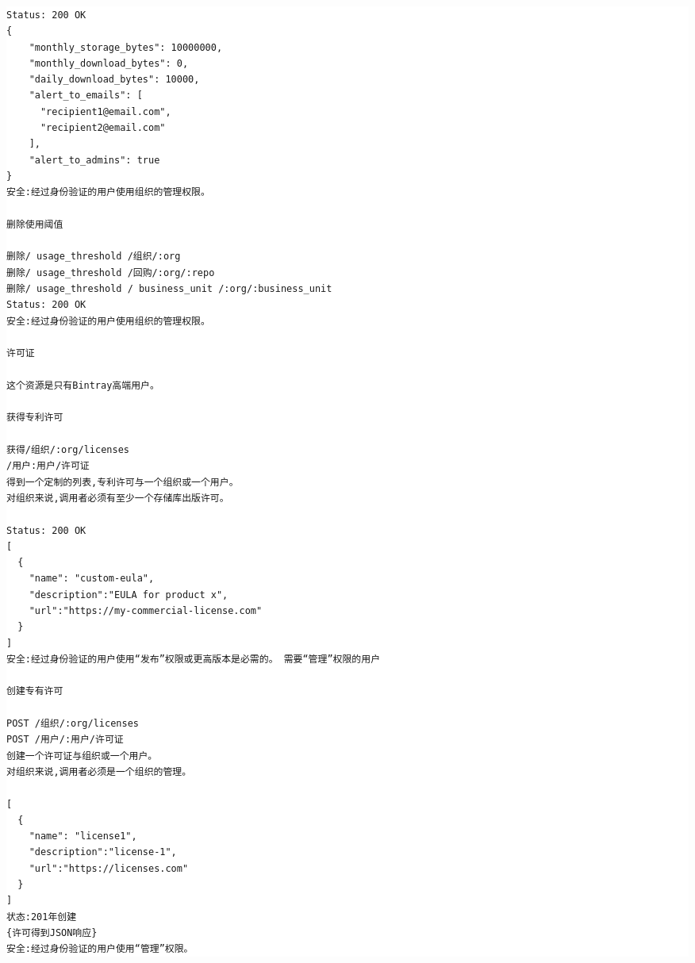     Status: 200 OK
    {
        "monthly_storage_bytes": 10000000,
        "monthly_download_bytes": 0,
        "daily_download_bytes": 10000,
        "alert_to_emails": [
          "recipient1@email.com",
          "recipient2@email.com"
        ],
        "alert_to_admins": true
    }
    安全:经过身份验证的用户使用组织的管理权限。
    
    删除使用阈值
    
    删除/ usage_threshold /组织/:org
    删除/ usage_threshold /回购/:org/:repo
    删除/ usage_threshold / business_unit /:org/:business_unit
    Status: 200 OK
    安全:经过身份验证的用户使用组织的管理权限。
    
    许可证
    
    这个资源是只有Bintray高端用户。
    
    获得专利许可
    
    获得/组织/:org/licenses
    /用户:用户/许可证
    得到一个定制的列表,专利许可与一个组织或一个用户。
    对组织来说,调用者必须有至少一个存储库出版许可。
    
    Status: 200 OK
    [
      {
        "name": "custom-eula",
        "description":"EULA for product x",
        "url":"https://my-commercial-license.com"
      }
    ]
    安全:经过身份验证的用户使用“发布”权限或更高版本是必需的。 需要“管理”权限的用户
    
    创建专有许可
    
    POST /组织/:org/licenses
    POST /用户/:用户/许可证
    创建一个许可证与组织或一个用户。
    对组织来说,调用者必须是一个组织的管理。
    
    [
      {
        "name": "license1",
        "description":"license-1",
        "url":"https://licenses.com"
      }
    ]
    状态:201年创建
    {许可得到JSON响应}
    安全:经过身份验证的用户使用“管理”权限。
    